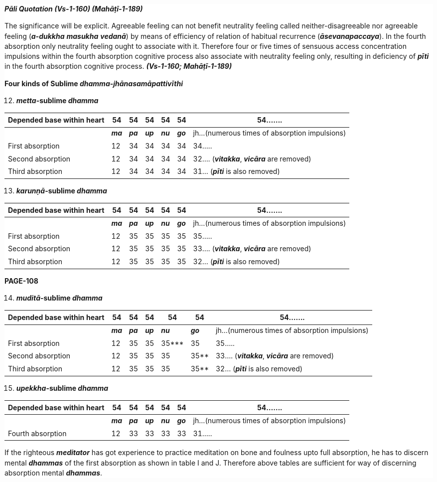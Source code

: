 ***Pāli Quotation (Vs-1-160) (Mahāṭī-1-189)*** 

The significance will be explicit. Agreeable feeling can not benefit neutrality feeling called neither-disagreeable nor agreeable feeling (***a-dukkha*** ***masukha*** ***vedanā***) by means of efficiency of relation of habitual recurrence (***āsevanapaccaya***). In the fourth absorption only neutrality feeling ought to associate with it. Therefore four or five times of sensuous access concentration impulsions within the fourth absorption cognitive process also associate with neutrality  feeling  only,  resulting  in  deficiency  of  ***pīti***  in  the  fourth  absorption  cognitive process. ***(Vs-1-160; Mahāṭī-1-189)*** 

**Four kinds of Sublime *dhamma*-*jhānasamāpattivīthi*** 

12. ***metta*-sublime *dhamma*** 

|Depended base within heart |54 |54 |54 |54 |54 |54……. |
| :- | - | - | - | - | - | - |
||***ma*** |***pa*** |***up*** |***nu*** |***go*** |jh…(numerous times of absorption impulsions) |
|First absorption |12 |34 |34 |34 |34 |34….. |
|Second absorption |12 |34 |34 |34 |34 |32…. (***vitakka***, ***vicāra*** are removed) |
|Third absorption |12 |34 |34 |34 |34 |31… (***pīti*** is also removed) |
13. ***karunṇā*-sublime *dhamma*** 

|Depended base within heart |54 |54 |54 |54 |54 |54……. |
| :- | - | - | - | - | - | - |
||***ma*** |***pa*** |***up*** |***nu*** |***go*** |jh…(numerous times of absorption impulsions) |
|First absorption |12 |35 |35 |35 |35 |35….. |
|Second absorption |12 |35 |35 |35 |35 |33…. (***vitakka***, ***vicāra*** are removed) |
|Third absorption |12 |35 |35 |35 |35 |32… (***pīti*** is also removed) |
**PAGE-108** 

14. ***muditā*-sublime *dhamma*** 

|Depended base within heart |54 |54 |54 |54 |54 |54……. |
| :- | - | - | - | - | - | - |
||***ma*** |***pa*** |***up*** |***nu*** |***go*** |jh…(numerous times of absorption impulsions) |
|First absorption |12 |35 |35 |35*** |35 |35….. |
|Second absorption |12 |35 |35 |35 |35** |33…. (***vitakka***, ***vicāra*** are removed) |
|Third absorption |12 |35 |35 |35 |35** |32… (***pīti*** is also removed) |
15. ***upekkha*-sublime *dhamma*** 

|Depended base within heart |54 |54 |54 |54 |54 |54……. |
| :- | - | - | - | - | - | - |
||***ma*** |***pa*** |***up*** |***nu*** |***go*** |jh…(numerous times of absorption impulsions) |
|Fourth absorption |12 |33 |33 |33 |33 |31….. |
If  the  righteous ***meditator***  has  got  experience  to practice  meditation  on bone and foulness upto full absorption, he has to discern mental ***dhammas*** of the first absorption as shown in table I and J. Therefore above tables are sufficient for way of discerning absorption mental ***dhammas***. 
